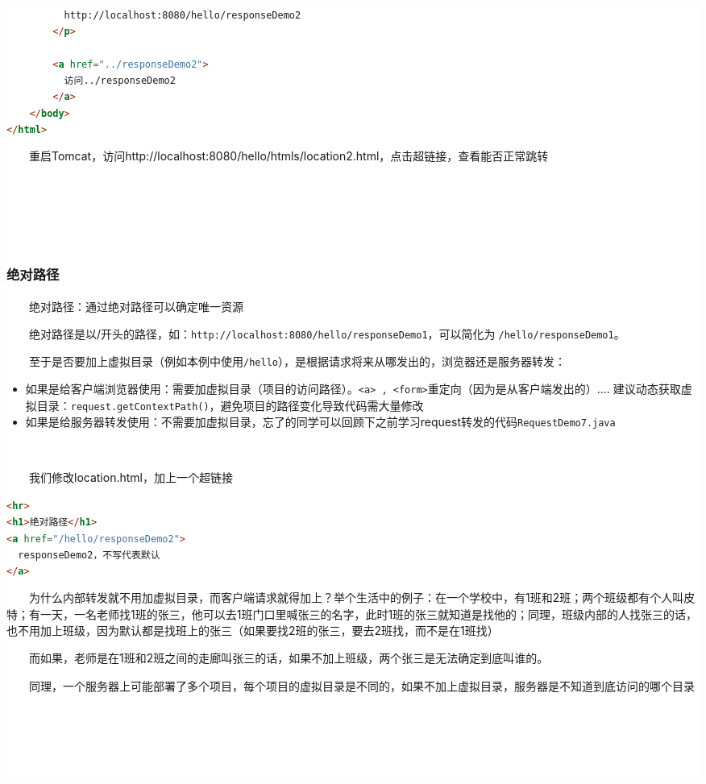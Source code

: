 ```html
          http://localhost:8080/hello/responseDemo2
        </p>

        <a href="../responseDemo2">
          访问../responseDemo2
        </a>
    </body>
</html>
```

　　重启Tomcat，访问http://localhost:8080/hello/htmls/location2.html，点击超链接，查看能否正常跳转

　　‍

　　‍

　　‍

### 绝对路径

　　绝对路径：通过绝对路径可以确定唯一资源

　　绝对路径是以/开头的路径，如：`http://localhost:8080/hello/responseDemo1`​ ，可以简化为	`/hello/responseDemo1`​。

　　至于是否要加上虚拟目录（例如本例中使用`/hello`​），是根据请求将来从哪发出的，浏览器还是服务器转发：

* 如果是给客户端浏览器使用：需要加虚拟目录（项目的访问路径）。`<a> , <form>`​  重定向（因为是从客户端发出的）....  建议动态获取虚拟目录：`request.getContextPath()`​ ，避免项目的路径变化导致代码需大量修改
* 如果是给服务器转发使用：不需要加虚拟目录，忘了的同学可以回顾下之前学习request转发的代码`RequestDemo7.java`​

　　‍

　　我们修改location.html，加上一个超链接

```html
<hr>
<h1>绝对路径</h1>
<a href="/hello/responseDemo2">
  responseDemo2，不写代表默认
</a>
```

　　为什么内部转发就不用加虚拟目录，而客户端请求就得加上？举个生活中的例子：在一个学校中，有1班和2班；两个班级都有个人叫皮特；有一天，一名老师找1班的张三，他可以去1班门口里喊张三的名字，此时1班的张三就知道是找他的；同理，班级内部的人找张三的话，也不用加上班级，因为默认都是找班上的张三（如果要找2班的张三，要去2班找，而不是在1班找）

　　而如果，老师是在1班和2班之间的走廊叫张三的话，如果不加上班级，两个张三是无法确定到底叫谁的。

　　同理，一个服务器上可能部署了多个项目，每个项目的虚拟目录是不同的，如果不加上虚拟目录，服务器是不知道到底访问的哪个目录

　　‍

　　‍

　　‍
